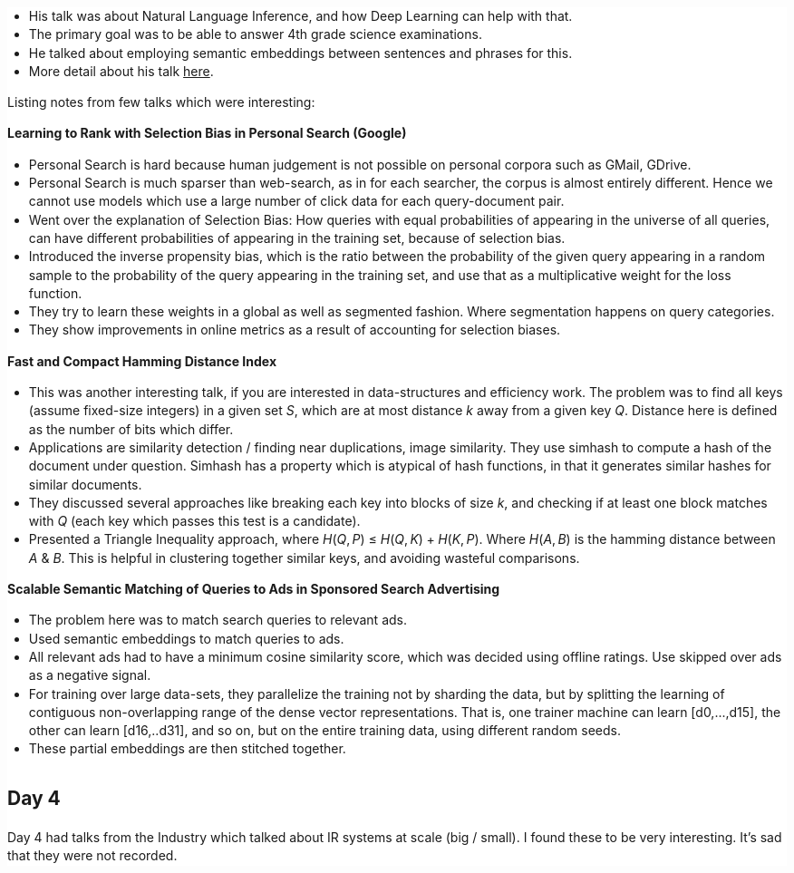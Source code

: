 * His talk was about Natural Language Inference, and how Deep Learning can help with that.
* The primary goal was to be able to answer 4th grade science examinations.
* He talked about employing semantic embeddings between sentences and phrases for this.
* More detail about his talk <a href="http://nlp.stanford.edu/~manning/talks/SIGIR2016-Deep-Learning-NLI.pdf" target="_blank">here</a>.

Listing notes from few talks which were interesting:

**Learning to Rank with Selection Bias in Personal Search  (Google)**

* Personal Search is hard because human judgement is not possible on personal corpora such as GMail, GDrive.
* Personal Search is much sparser than web-search, as in for each searcher, the corpus is almost entirely different. Hence we cannot use models which use a large number of click data for each query-document pair.
* Went over the explanation of Selection Bias: How queries with equal probabilities of appearing in the universe of all queries, can have different probabilities of appearing in the training set, because of selection bias.
* Introduced the inverse propensity bias, which is the ratio between the probability of the given query appearing in a random sample to the probability of the query appearing in the training set, and use that as a multiplicative weight for the loss function.
* They try to learn these weights in a global as well as segmented fashion. Where segmentation happens on query categories.
* They show improvements in online metrics as a result of accounting for selection biases.

**Fast and Compact Hamming Distance Index**

* This was another interesting talk, if you are interested in data-structures and efficiency work. The problem was to find all keys (assume fixed-size integers) in a given set $S$, which are at most distance $k$ away from a given key $Q$. Distance here is defined as the number of bits which differ.
* Applications are similarity detection / finding near duplications, image similarity. They use simhash to compute a hash of the document under question. Simhash has a property which is atypical of hash functions, in that it generates similar hashes for similar documents.
* They discussed several approaches like breaking each key into blocks of size $k$, and checking if at least one block matches with $Q$ (each key which passes this test is a candidate).
* Presented a Triangle Inequality approach, where $H(Q, P)$ $\leq$ $H(Q, K) + H(K, P)$. Where $H(A, B)$ is the hamming distance between $A$ & $B$. This is helpful in clustering together similar keys, and avoiding wasteful comparisons.

**Scalable Semantic Matching of Queries to Ads in Sponsored Search Advertising**

* The problem here was to match search queries to relevant ads.
* Used semantic embeddings to match queries to ads.
* All relevant ads had to have a minimum cosine similarity score, which was decided using offline ratings. Use skipped over ads as a negative signal.
* For training over large data-sets, they parallelize the training not by sharding the data, but by splitting the learning of contiguous non-overlapping range of the dense vector representations. That is, one trainer machine can learn [d0,...,d15], the other can learn [d16,..d31], and so on, but on the entire training data, using different random seeds.
* These partial embeddings are then stitched together.

## Day 4

Day 4 had talks from the Industry which talked about IR systems at scale (big / small). I found these to be very interesting. It’s sad that they were not recorded.
